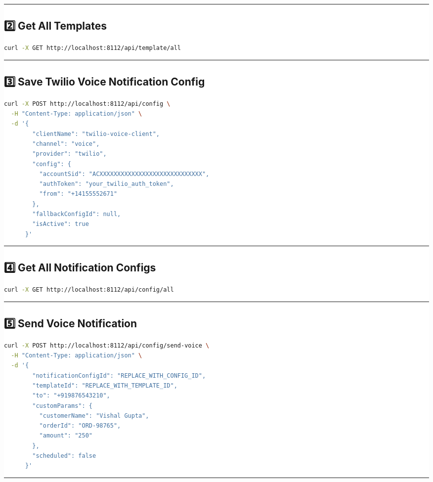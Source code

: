 ```markdown
```

---

## 2️⃣ Get All Templates

```bash
curl -X GET http://localhost:8112/api/template/all
```

---

## 3️⃣ Save Twilio Voice Notification Config

```bash
curl -X POST http://localhost:8112/api/config \
  -H "Content-Type: application/json" \
  -d '{
        "clientName": "twilio-voice-client",
        "channel": "voice",
        "provider": "twilio",
        "config": {
          "accountSid": "ACXXXXXXXXXXXXXXXXXXXXXXXXXXXXX",
          "authToken": "your_twilio_auth_token",
          "from": "+14155552671"
        },
        "fallbackConfigId": null,
        "isActive": true
      }'
```

---

## 4️⃣ Get All Notification Configs

```bash
curl -X GET http://localhost:8112/api/config/all
```

---

## 5️⃣ Send Voice Notification

```bash
curl -X POST http://localhost:8112/api/config/send-voice \
  -H "Content-Type: application/json" \
  -d '{
        "notificationConfigId": "REPLACE_WITH_CONFIG_ID",
        "templateId": "REPLACE_WITH_TEMPLATE_ID",
        "to": "+919876543210",
        "customParams": {
          "customerName": "Vishal Gupta",
          "orderId": "ORD-98765",
          "amount": "250"
        },
        "scheduled": false
      }'
```

---